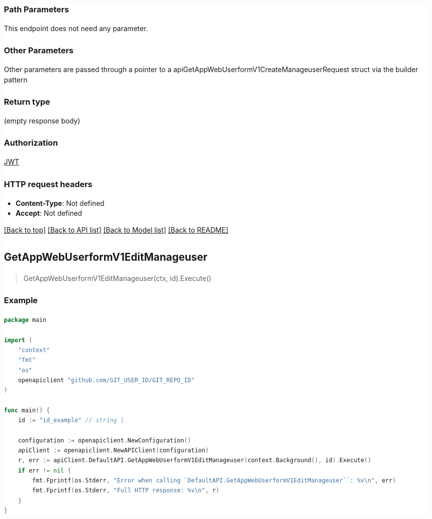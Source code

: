 ### Path Parameters

This endpoint does not need any parameter.

### Other Parameters

Other parameters are passed through a pointer to a apiGetAppWebUserformV1CreateManageuserRequest struct via the builder pattern


### Return type

 (empty response body)

### Authorization

[JWT](../README.md#JWT)

### HTTP request headers

- **Content-Type**: Not defined
- **Accept**: Not defined

[[Back to top]](#) [[Back to API list]](../README.md#documentation-for-api-endpoints)
[[Back to Model list]](../README.md#documentation-for-models)
[[Back to README]](../README.md)


## GetAppWebUserformV1EditManageuser

> GetAppWebUserformV1EditManageuser(ctx, id).Execute()



### Example

```go
package main

import (
	"context"
	"fmt"
	"os"
	openapiclient "github.com/GIT_USER_ID/GIT_REPO_ID"
)

func main() {
	id := "id_example" // string | 

	configuration := openapiclient.NewConfiguration()
	apiClient := openapiclient.NewAPIClient(configuration)
	r, err := apiClient.DefaultAPI.GetAppWebUserformV1EditManageuser(context.Background(), id).Execute()
	if err != nil {
		fmt.Fprintf(os.Stderr, "Error when calling `DefaultAPI.GetAppWebUserformV1EditManageuser``: %v\n", err)
		fmt.Fprintf(os.Stderr, "Full HTTP response: %v\n", r)
	}
}
```
